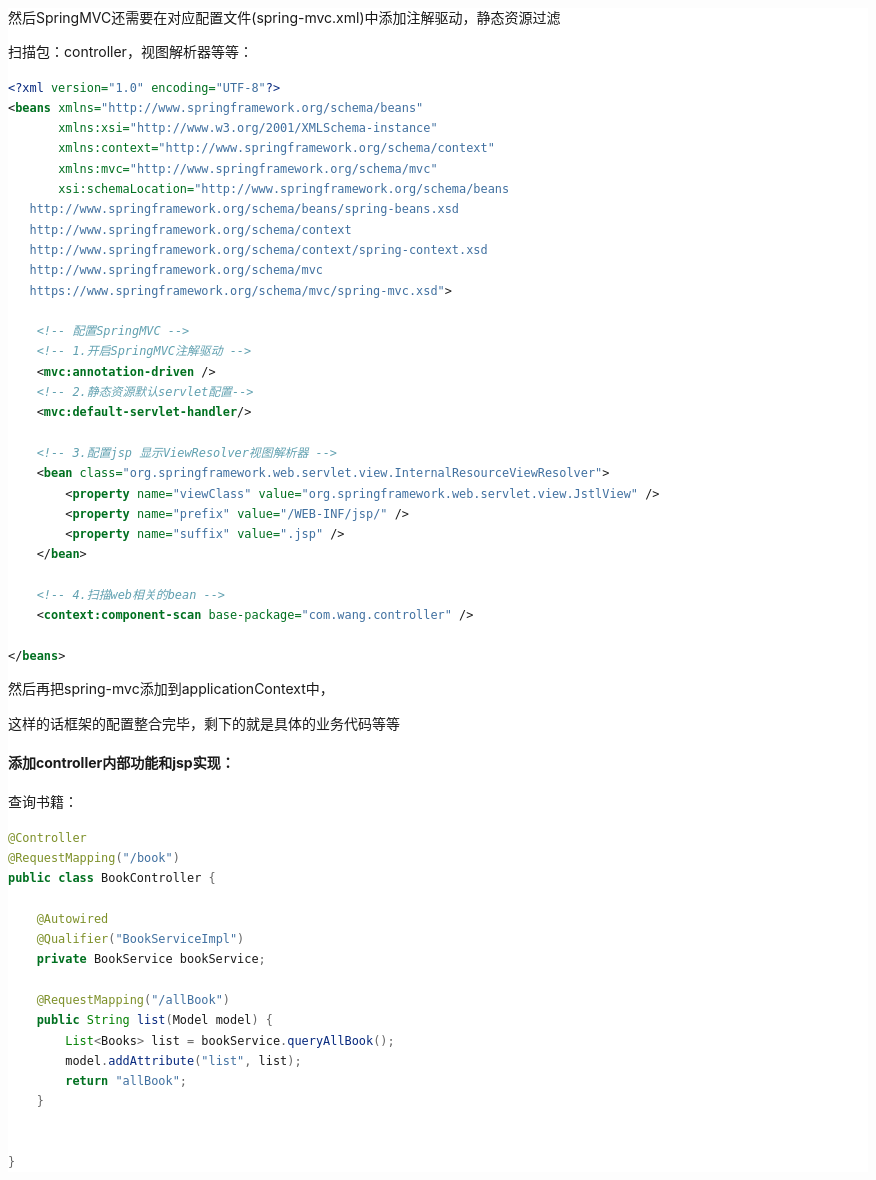 然后SpringMVC还需要在对应配置文件(spring-mvc.xml)中添加注解驱动，静态资源过滤

扫描包：controller，视图解析器等等：

```xml
<?xml version="1.0" encoding="UTF-8"?>
<beans xmlns="http://www.springframework.org/schema/beans"
       xmlns:xsi="http://www.w3.org/2001/XMLSchema-instance"
       xmlns:context="http://www.springframework.org/schema/context"
       xmlns:mvc="http://www.springframework.org/schema/mvc"
       xsi:schemaLocation="http://www.springframework.org/schema/beans
   http://www.springframework.org/schema/beans/spring-beans.xsd
   http://www.springframework.org/schema/context
   http://www.springframework.org/schema/context/spring-context.xsd
   http://www.springframework.org/schema/mvc
   https://www.springframework.org/schema/mvc/spring-mvc.xsd">

    <!-- 配置SpringMVC -->
    <!-- 1.开启SpringMVC注解驱动 -->
    <mvc:annotation-driven />
    <!-- 2.静态资源默认servlet配置-->
    <mvc:default-servlet-handler/>

    <!-- 3.配置jsp 显示ViewResolver视图解析器 -->
    <bean class="org.springframework.web.servlet.view.InternalResourceViewResolver">
        <property name="viewClass" value="org.springframework.web.servlet.view.JstlView" />
        <property name="prefix" value="/WEB-INF/jsp/" />
        <property name="suffix" value=".jsp" />
    </bean>

    <!-- 4.扫描web相关的bean -->
    <context:component-scan base-package="com.wang.controller" />

</beans>
```



然后再把spring-mvc添加到applicationContext中，

这样的话框架的配置整合完毕，剩下的就是具体的业务代码等等



#### 添加controller内部功能和jsp实现：

查询书籍：

```java
@Controller
@RequestMapping("/book")
public class BookController {

    @Autowired
    @Qualifier("BookServiceImpl")
    private BookService bookService;

    @RequestMapping("/allBook")
    public String list(Model model) {
        List<Books> list = bookService.queryAllBook();
        model.addAttribute("list", list);
        return "allBook";
    }


}
```
